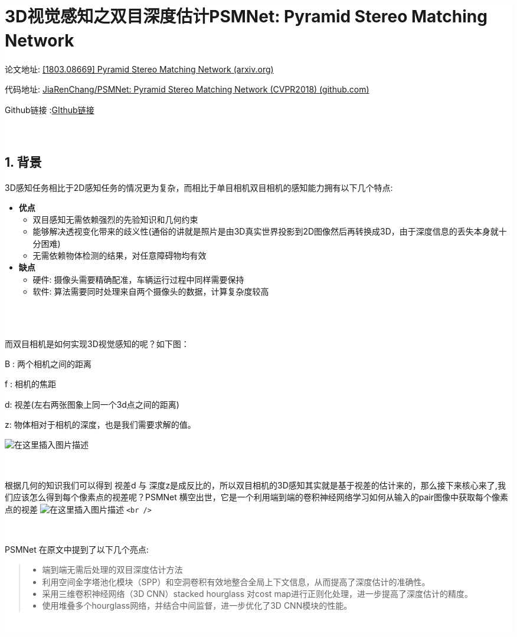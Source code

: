 # 3D视觉感知之双目深度估计PSMNet: Pyramid Stereo Matching Network

论文地址: [[1803.08669] Pyramid Stereo Matching Network (arxiv.org)](https://arxiv.org/abs/1803.08669)

代码地址: [JiaRenChang/PSMNet: Pyramid Stereo Matching Network (CVPR2018) (github.com)](https://github.com/JiaRenChang/PSMNet)

Github链接 :[GIthub链接](https://github.com/Victor94-king/ComputerVersion)


<br />

## 1. 背景

3D感知任务相比于2D感知任务的情况更为复杂，而相比于单目相机双目相机的感知能力拥有以下几个特点:

* **优点**
  * 双目感知无需依赖强烈的先验知识和几何约束
  * 能够解决透视变化带来的歧义性(通俗的讲就是照片是由3D真实世界投影到2D图像然后再转换成3D，由于深度信息的丢失本身就十分困难)
  * 无需依赖物体检测的结果，对任意障碍物均有效
* **缺点**
  * 硬件: 摄像头需要精确配准，车辆运行过程中同样需要保持
  * 软件: 算法需要同时处理来自两个摄像头的数据，计算复杂度较高

<br />

<br />

而双目相机是如何实现3D视觉感知的呢？如下图：

B : 两个相机之间的距离

f : 相机的焦距

d: 视差(左右两张图象上同一个3d点之间的距离)

z: 物体相对于相机的深度，也是我们需要求解的值。

![在这里插入图片描述](https://img-blog.csdnimg.cn/a0d6c04c742242bf8cb016e7eec02f32.png#pic_center)

<br />

根据几何的知识我们可以得到 视差d 与 深度z是成反比的，所以双目相机的3D感知其实就是基于视差的估计来的，那么接下来核心来了,我们应该怎么得到每个像素点的视差呢？PSMNet 横空出世，它是一个利用端到端的卷积神经网络学习如何从输入的pair图像中获取每个像素点的视差
![在这里插入图片描述](https://img-blog.csdnimg.cn/3ae24a73615a43c8b983955b7563e13c.png#pic_center)
`<br />`

<br />

PSMNet 在原文中提到了以下几个亮点:

> * 端到端无需后处理的双目深度估计方法
> * 利用空间金字塔池化模块（SPP）和空洞卷积有效地整合全局上下文信息，从而提高了深度估计的准确性。
> * 采用三维卷积神经网络（3D CNN）stacked  hourglass 对cost map进行正则化处理，进一步提高了深度估计的精度。
> * 使用堆叠多个hourglass网络，并结合中间监督，进一步优化了3D CNN模块的性能。

<br />

